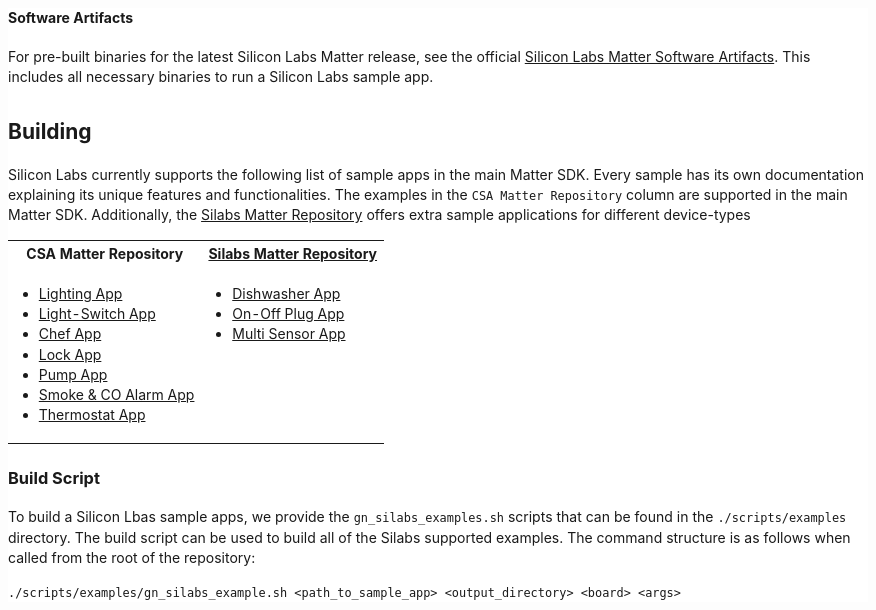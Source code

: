 #### Software Artifacts

For pre-built binaries for the latest Silicon Labs Matter release,
see the official [Silicon Labs Matter Software Artifacts](https://siliconlabs.github.io/matter/latest/general/ARTIFACTS.html#matter-software-artifacts).
This includes all necessary binaries to run a Silicon Labs sample app.

## Building

Silicon Labs currently supports the following list of sample apps in the main
Matter SDK. Every sample has its own documentation explaining its unique features and functionalities.
The examples in the `CSA Matter Repository` column are supported in the main Matter SDK.
Additionally, the [Silabs Matter Repository](https://github.com/SiliconLabs/matter) offers extra sample applications for different device-types

<table>
    <tbody>
        <tr>
            <th>CSA Matter Repository</th>
            <th> <a href="https://github.com/SiliconLabs/matter">Silabs Matter Repository</a></th>
        </tr>
        <tr>
          <td>
            <ul>
                <li> <a href="../../lighting-app/silabs/README.md">Lighting App</a></li>
                <li> <a href="../../light-switch-app/silabs/README.md)">Light-Switch App</a></li>
                <li> <a href="../../chef/README.md">Chef App</a></li>
                <li> <a href="../../lock-app/silabs/README.md">Lock App</a></li>
                <li> <a href="../../pump-app/silabs/README.md">Pump App</a></li>
                <li> <a href="../../smoke-co-alarm-app/silabs/README.md">Smoke & CO Alarm App</a></li>
                <li> <a href="../../thermostat/silabs/README.md">Thermostat App</a></li>
            </ul>
          </td>
          <td>
            <ul>
                <li><a href="https://github.com/SiliconLabs/matter/blob/release_2.2.0-1.2/silabs_examples/dishwasher-app/silabs/README.md">Dishwasher App</a></li>
                <li><a href="https://github.com/SiliconLabs/matter/blob/release_2.2.0-1.2/silabs_examples/onoff-plug-app/README.md">On-Off Plug App</a></li>
                <li><a href="https://github.com/SiliconLabs/matter/blob/release_2.2.0-1.2/silabs_examples/silabs-sensors/README.md">Multi Sensor App</a></li>
            </ul>
          </td>
        </tr>
    </tbody>
</table>


### Build Script

To build a Silicon Lbas sample apps, we provide the `gn_silabs_examples.sh` scripts that can be found in the `./scripts/examples` directory.
The build script can be used to build all of the Silabs supported examples.
The command structure is as follows when called from the root of the repository:
```shell
./scripts/examples/gn_silabs_example.sh <path_to_sample_app> <output_directory> <board> <args>
```
